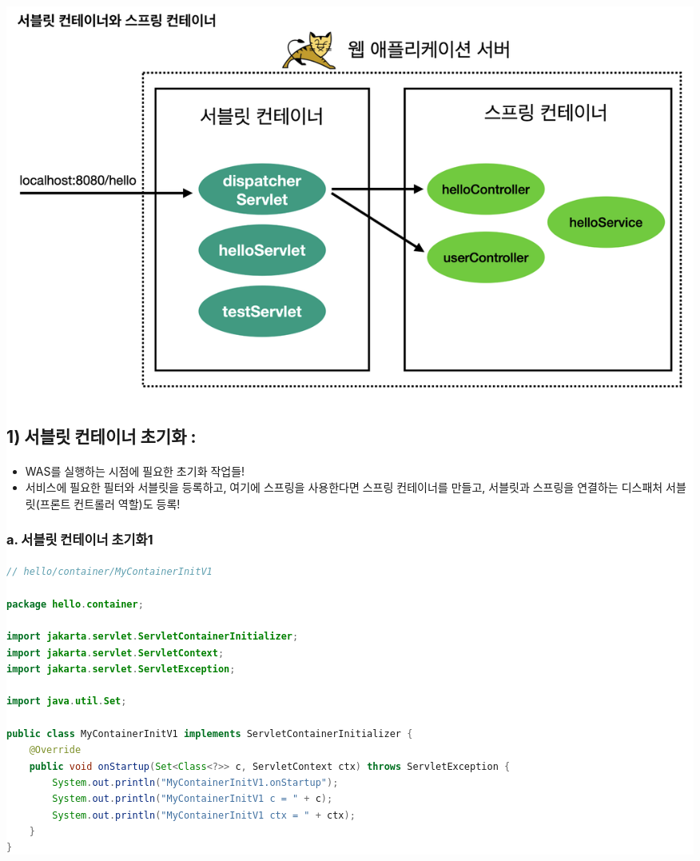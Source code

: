 ![Untitled](/assets/images/springbootstudy/Untitled1.png)

## 1) 서블릿 컨테이너 초기화 :

- WAS를 실행하는 시점에 필요한 초기화 작업들!
- 서비스에 필요한 필터와 서블릿을 등록하고, 여기에 스프링을 사용한다면 스프링 컨테이너를 만들고, 서블릿과 스프링을 연결하는 디스패처 서블릿(프론트 컨트롤러 역할)도 등록!

### a. 서블릿 컨테이너 초기화1

```java
// hello/container/MyContainerInitV1

package hello.container;

import jakarta.servlet.ServletContainerInitializer;
import jakarta.servlet.ServletContext;
import jakarta.servlet.ServletException;

import java.util.Set;

public class MyContainerInitV1 implements ServletContainerInitializer {
    @Override
    public void onStartup(Set<Class<?>> c, ServletContext ctx) throws ServletException {
        System.out.println("MyContainerInitV1.onStartup");
        System.out.println("MyContainerInitV1 c = " + c);
        System.out.println("MyContainerInitV1 ctx = " + ctx);
    }
}

```
